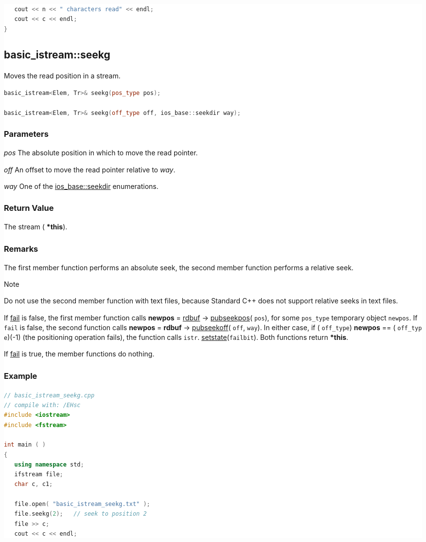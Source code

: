 ```cpp
   cout << n << " characters read" << endl;
   cout << c << endl;
}
```

## <a name="seekg"></a>  basic_istream::seekg

Moves the read position in a stream.

```cpp
basic_istream<Elem, Tr>& seekg(pos_type pos);

basic_istream<Elem, Tr>& seekg(off_type off, ios_base::seekdir way);
```

### Parameters

*pos*
 The absolute position in which to move the read pointer.

*off*
 An offset to move the read pointer relative to *way*.

*way*
 One of the [ios_base::seekdir](../standard-library/ios-base-class.md#seekdir) enumerations.

### Return Value

The stream ( **\*this**).

### Remarks

The first member function performs an absolute seek, the second member function performs a relative seek.

> [!NOTE]
> Do not use the second member function with text files, because Standard C++ does not support relative seeks in text files.

If [fail](../standard-library/basic-ios-class.md#fail) is false, the first member function calls **newpos** = [rdbuf](../standard-library/basic-ios-class.md#rdbuf) -> [pubseekpos](../standard-library/basic-streambuf-class.md#pubseekpos)( `pos`), for some `pos_type` temporary object `newpos`. If `fail` is false, the second function calls **newpos** = **rdbuf** -> [pubseekoff](../standard-library/basic-streambuf-class.md#pubseekoff)( `off`, `way`). In either case, if ( `off_type`) **newpos** == ( `off_type`)(-1) (the positioning operation fails), the function calls `istr`. [setstate](../standard-library/basic-ios-class.md#setstate)(`failbit`). Both functions return **\*this**.

If [fail](../standard-library/basic-ios-class.md#fail) is true, the member functions do nothing.

### Example

```cpp
// basic_istream_seekg.cpp
// compile with: /EHsc
#include <iostream>
#include <fstream>

int main ( )
{
   using namespace std;
   ifstream file;
   char c, c1;

   file.open( "basic_istream_seekg.txt" );
   file.seekg(2);   // seek to position 2
   file >> c;
   cout << c << endl;
```